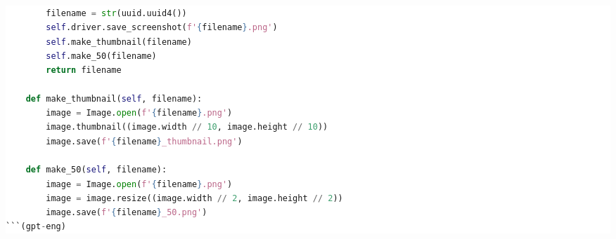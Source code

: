 ```python
        filename = str(uuid.uuid4())
        self.driver.save_screenshot(f'{filename}.png')
        self.make_thumbnail(filename)
        self.make_50(filename)
        return filename

    def make_thumbnail(self, filename):
        image = Image.open(f'{filename}.png')
        image.thumbnail((image.width // 10, image.height // 10))
        image.save(f'{filename}_thumbnail.png')

    def make_50(self, filename):
        image = Image.open(f'{filename}.png')
        image = image.resize((image.width // 2, image.height // 2))
        image.save(f'{filename}_50.png')
```(gpt-eng)
